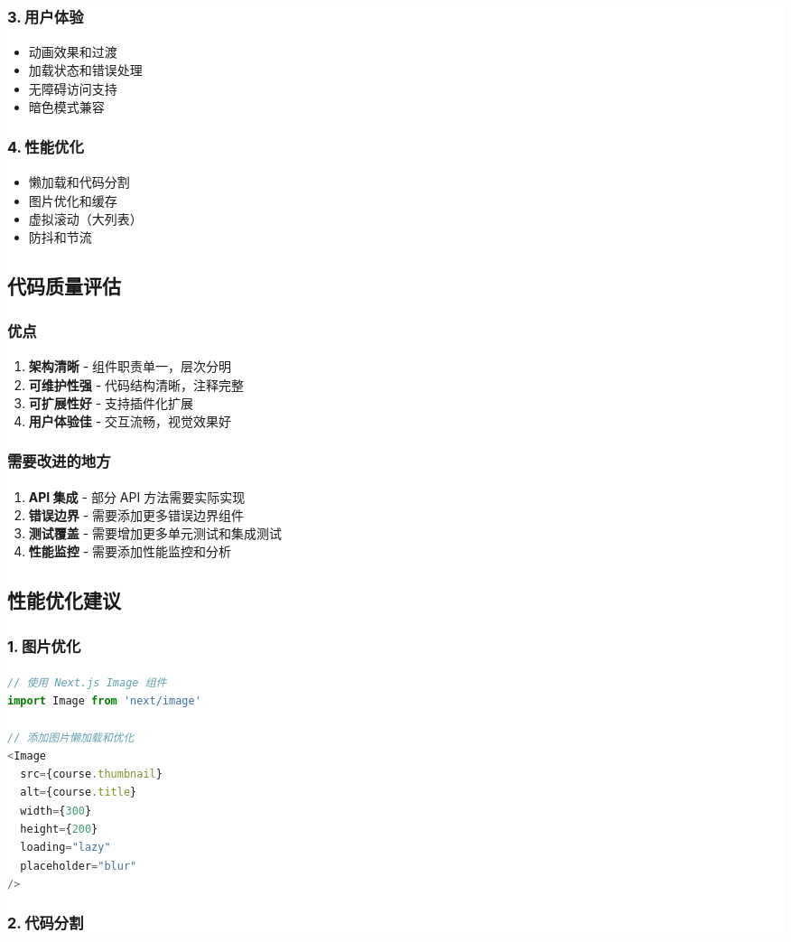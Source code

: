 ### 3. 用户体验

- 动画效果和过渡
- 加载状态和错误处理
- 无障碍访问支持
- 暗色模式兼容

### 4. 性能优化

- 懒加载和代码分割
- 图片优化和缓存
- 虚拟滚动（大列表）
- 防抖和节流

## 代码质量评估

### 优点

1. **架构清晰** - 组件职责单一，层次分明
2. **可维护性强** - 代码结构清晰，注释完整
3. **可扩展性好** - 支持插件化扩展
4. **用户体验佳** - 交互流畅，视觉效果好

### 需要改进的地方

1. **API 集成** - 部分 API 方法需要实际实现
2. **错误边界** - 需要添加更多错误边界组件
3. **测试覆盖** - 需要增加更多单元测试和集成测试
4. **性能监控** - 需要添加性能监控和分析

## 性能优化建议

### 1. 图片优化

```typescript
// 使用 Next.js Image 组件
import Image from 'next/image'

// 添加图片懒加载和优化
<Image
  src={course.thumbnail}
  alt={course.title}
  width={300}
  height={200}
  loading="lazy"
  placeholder="blur"
/>
```

### 2. 代码分割
